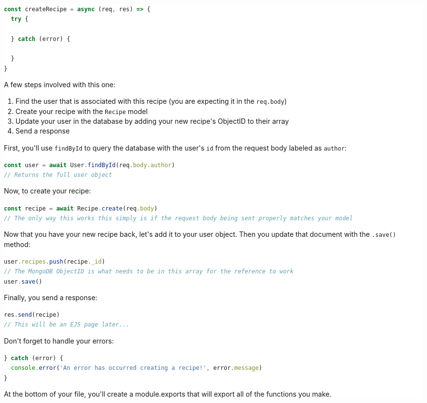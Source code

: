 ```js
const createRecipe = async (req, res) => {
  try {

  } catch (error) {

  }
}
```

A few steps involved with this one:
1. Find the user that is associated with this recipe (you are expecting it in the `req.body`)
2. Create your recipe with the `Recipe` model
3. Update your user in the database by adding your new recipe's ObjectID to their array
4. Send a response

First, you'll use `findById` to query the database with the user's `id` from the request body labeled as `author`:

```js
const user = await User.findById(req.body.author)
// Returns the full user object
```

Now, to create your recipe:

```js
const recipe = await Recipe.create(req.body)
// The only way this works this simply is if the request body being sent properly matches your model
```

Now that you have your new recipe back, let's add it to your user object. Then you update that document with the `.save()` method:

```js
user.recipes.push(recipe._id)
// The MongoDB ObjectID is what needs to be in this array for the reference to work
user.save()
```

Finally, you send a response:

```js
res.send(recipe)
// This will be an EJS page later...
```

Don't forget to handle your errors:

```js
} catch (error) {
  console.error('An error has occurred creating a recipe!', error.message)
}
```

At the bottom of your file, you'll create a module.exports that will export all of the functions you make.
